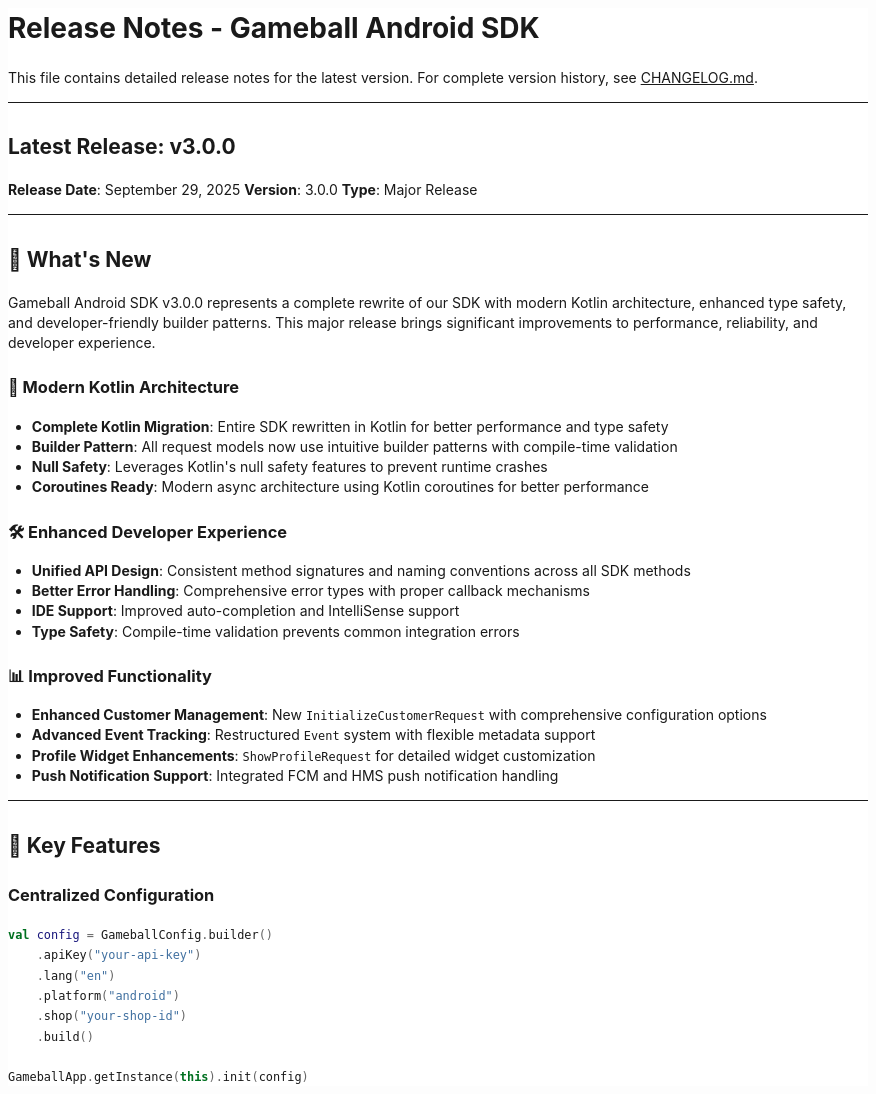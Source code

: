 # Release Notes - Gameball Android SDK

This file contains detailed release notes for the latest version. For complete version history, see [CHANGELOG.md](CHANGELOG.md).

---

## Latest Release: v3.0.0

**Release Date**: September 29, 2025
**Version**: 3.0.0
**Type**: Major Release

---

## 🎉 What's New

Gameball Android SDK v3.0.0 represents a complete rewrite of our SDK with modern Kotlin architecture, enhanced type safety, and developer-friendly builder patterns. This major release brings significant improvements to performance, reliability, and developer experience.

### 🔧 Modern Kotlin Architecture

- **Complete Kotlin Migration**: Entire SDK rewritten in Kotlin for better performance and type safety
- **Builder Pattern**: All request models now use intuitive builder patterns with compile-time validation
- **Null Safety**: Leverages Kotlin's null safety features to prevent runtime crashes
- **Coroutines Ready**: Modern async architecture using Kotlin coroutines for better performance

### 🛠️ Enhanced Developer Experience

- **Unified API Design**: Consistent method signatures and naming conventions across all SDK methods
- **Better Error Handling**: Comprehensive error types with proper callback mechanisms
- **IDE Support**: Improved auto-completion and IntelliSense support
- **Type Safety**: Compile-time validation prevents common integration errors

### 📊 Improved Functionality

- **Enhanced Customer Management**: New `InitializeCustomerRequest` with comprehensive configuration options
- **Advanced Event Tracking**: Restructured `Event` system with flexible metadata support
- **Profile Widget Enhancements**: `ShowProfileRequest` for detailed widget customization
- **Push Notification Support**: Integrated FCM and HMS push notification handling

---

## 🚀 Key Features

### Centralized Configuration
```kotlin
val config = GameballConfig.builder()
    .apiKey("your-api-key")
    .lang("en")
    .platform("android")
    .shop("your-shop-id")
    .build()

GameballApp.getInstance(this).init(config)
```
